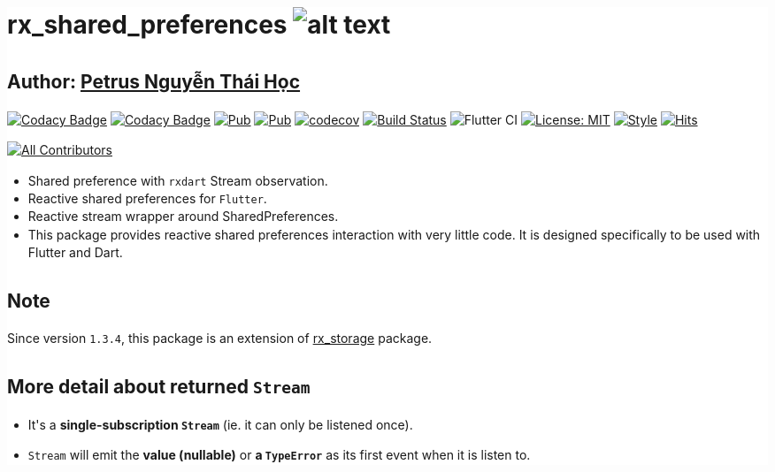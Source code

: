 # rx_shared_preferences ![alt text](https://avatars3.githubusercontent.com/u/6407041?s=32&v=4)

## Author: [Petrus Nguyễn Thái Học](https://github.com/hoc081098)

[![Codacy Badge](https://api.codacy.com/project/badge/Grade/0eada0cc95ce4adeb49ace73d5adf15d)](https://app.codacy.com/gh/hoc081098/rx_shared_preferences?utm_source=github.com&utm_medium=referral&utm_content=hoc081098/rx_shared_preferences&utm_campaign=Badge_Grade_Settings)
[![Codacy Badge](https://api.codacy.com/project/badge/Grade/394a0db269db40bda248dd63ec84a292)](https://app.codacy.com/app/hoc081098/rx_shared_preferences?utm_source=github.com&utm_medium=referral&utm_content=hoc081098/rx_shared_preferences&utm_campaign=Badge_Grade_Dashboard)
[![Pub](https://img.shields.io/pub/v/rx_shared_preferences.svg)](https://pub.dartlang.org/packages/rx_shared_preferences)
[![Pub](https://img.shields.io/pub/v/rx_shared_preferences.svg?include_prereleases)](https://pub.dartlang.org/packages/rx_shared_preferences)
[![codecov](https://codecov.io/gh/hoc081098/rx_shared_preferences/branch/master/graph/badge.svg)](https://codecov.io/gh/hoc081098/rx_shared_preferences)
[![Build Status](https://travis-ci.com/hoc081098/rx_shared_preferences.svg?branch=master)](https://travis-ci.com/hoc081098/rx_shared_preferences)
![Flutter CI](https://github.com/hoc081098/rx_shared_preferences/workflows/Flutter%20CI/badge.svg)
[![License: MIT](https://img.shields.io/badge/License-MIT-yellow.svg)](https://opensource.org/licenses/MIT)
[![Style](https://img.shields.io/badge/style-pedantic-40c4ff.svg)](https://github.com/dart-lang/pedantic)
[![Hits](https://hits.seeyoufarm.com/api/count/incr/badge.svg?url=https%3A%2F%2Fgithub.com%2Fhoc081098%2Frx_shared_preferences&count_bg=%2379C83D&title_bg=%23555555&icon=&icon_color=%23E7E7E7&title=hits&edge_flat=false)](https://hits.seeyoufarm.com)


[![All Contributors](https://img.shields.io/badge/all_contributors-1-orange.svg?style=flat-square)](#contributors-)


-   Shared preference with `rxdart` Stream observation.
-   Reactive shared preferences for `Flutter`.
-   Reactive stream wrapper around SharedPreferences.
-   This package provides reactive shared preferences interaction with very little code. It is designed specifically to be used with Flutter and Dart.

## Note

Since version `1.3.4`, this package is an extension of [rx_storage](https://github.com/Flutter-Dart-Open-Source/rx_storage) package.

## More detail about returned `Stream`
-   It's a **single-subscription `Stream`** (ie. it can only be listened once).

-   `Stream` will emit the **value (nullable)** or **a `TypeError`** as its first event when it is listen to.
